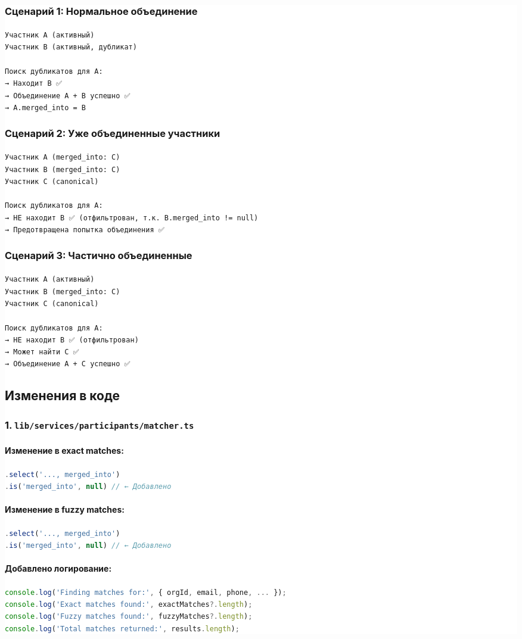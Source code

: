 ### Сценарий 1: Нормальное объединение
```
Участник A (активный)
Участник B (активный, дубликат)

Поиск дубликатов для A:
→ Находит B ✅
→ Объединение A + B успешно ✅
→ A.merged_into = B
```

### Сценарий 2: Уже объединенные участники
```
Участник A (merged_into: C)
Участник B (merged_into: C)
Участник C (canonical)

Поиск дубликатов для A:
→ НЕ находит B ✅ (отфильтрован, т.к. B.merged_into != null)
→ Предотвращена попытка объединения ✅
```

### Сценарий 3: Частично объединенные
```
Участник A (активный)
Участник B (merged_into: C)
Участник C (canonical)

Поиск дубликатов для A:
→ НЕ находит B ✅ (отфильтрован)
→ Может найти C ✅
→ Объединение A + C успешно ✅
```

## Изменения в коде

### 1. `lib/services/participants/matcher.ts`

#### Изменение в exact matches:
```typescript
.select('..., merged_into')
.is('merged_into', null) // ← Добавлено
```

#### Изменение в fuzzy matches:
```typescript
.select('..., merged_into')
.is('merged_into', null) // ← Добавлено
```

#### Добавлено логирование:
```typescript
console.log('Finding matches for:', { orgId, email, phone, ... });
console.log('Exact matches found:', exactMatches?.length);
console.log('Fuzzy matches found:', fuzzyMatches?.length);
console.log('Total matches returned:', results.length);
```
